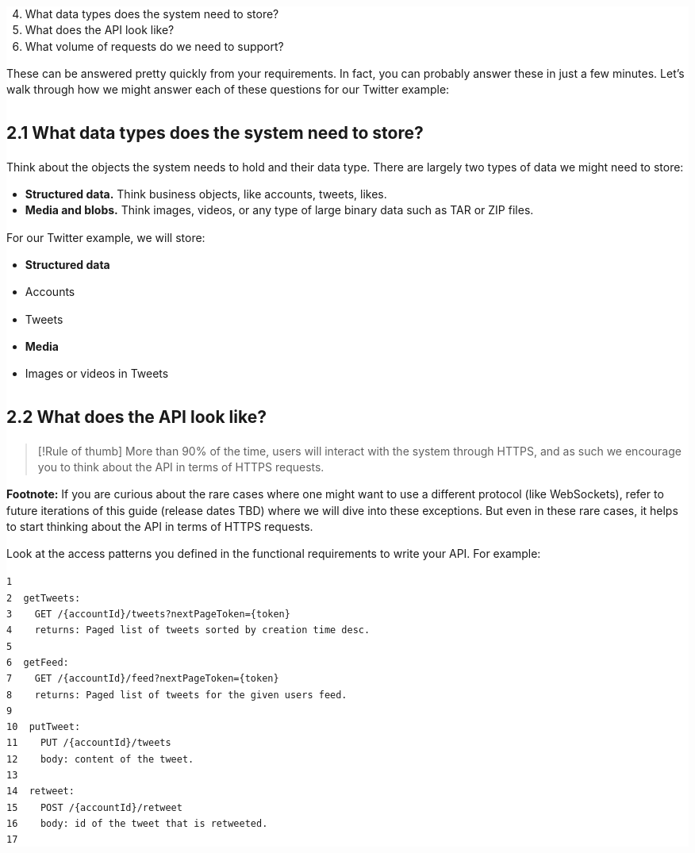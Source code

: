 4. What data types does the system need to store?
5. What does the API look like?
6. What volume of requests do we need to support?

These can be answered pretty quickly from your requirements. In fact, you can probably answer these in just a few minutes. Let’s walk through how we might answer each of these questions for our Twitter example:

## 2.1 What data types does the system need to store?

Think about the objects the system needs to hold and their data type. There are largely two types of data we might need to store:

- **Structured data.** Think business objects, like accounts, tweets, likes.
- **Media and blobs.** Think images, videos, or any type of large binary data such as TAR or ZIP files.

For our Twitter example, we will store:

- **Structured data**
- Accounts
- Tweets

- **Media**
- Images or videos in Tweets

## 2.2 What does the API look like?

>[!Rule of thumb]
More than 90% of the time, users will interact with the system through HTTPS, and as such we encourage you to think about the API in terms of HTTPS requests.

**Footnote:** If you are curious about the rare cases where one might want to use a different protocol (like WebSockets), refer to future iterations of this guide (release dates TBD) where we will dive into these exceptions. But even in these rare cases, it helps to start thinking about the API in terms of HTTPS requests.

Look at the access patterns you defined in the functional requirements to write your API. For example:

```
1
2  getTweets:
3    GET /{accountId}/tweets?nextPageToken={token}
4    returns: Paged list of tweets sorted by creation time desc.
5
6  getFeed:
7    GET /{accountId}/feed?nextPageToken={token}
8    returns: Paged list of tweets for the given users feed.
9
10  putTweet:
11    PUT /{accountId}/tweets
12    body: content of the tweet.
13
14  retweet:
15    POST /{accountId}/retweet
16    body: id of the tweet that is retweeted.
17
```
